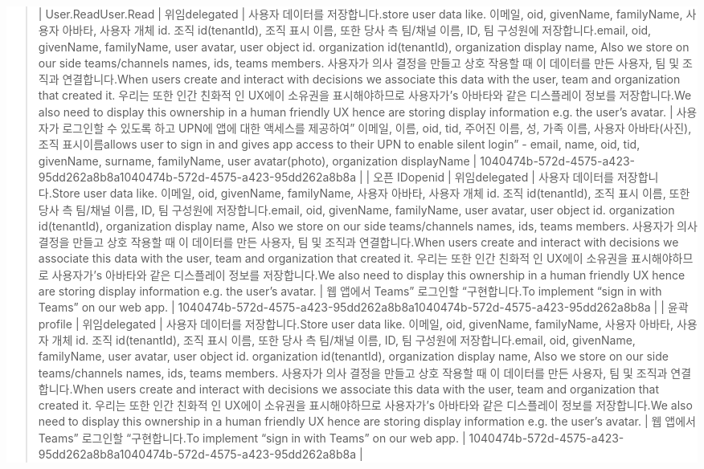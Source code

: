 >| <span data-ttu-id="f41a3-131">User.Read</span><span class="sxs-lookup"><span data-stu-id="f41a3-131">User.Read</span></span> | <span data-ttu-id="f41a3-132">위임</span><span class="sxs-lookup"><span data-stu-id="f41a3-132">delegated</span></span> | <span data-ttu-id="f41a3-133">사용자 데이터를 저장합니다.</span><span class="sxs-lookup"><span data-stu-id="f41a3-133">store user data like.</span></span> <span data-ttu-id="f41a3-134">이메일, oid, givenName, familyName, 사용자 아바타, 사용자 개체 id. 조직 id(tenantId), 조직 표시 이름, 또한 당사 측 팀/채널 이름, ID, 팀 구성원에 저장합니다.</span><span class="sxs-lookup"><span data-stu-id="f41a3-134">email, oid, givenName, familyName, user avatar, user object id. organization id(tenantId), organization display name, Also we store on our side teams/channels names, ids, teams members.</span></span> <span data-ttu-id="f41a3-135">사용자가 의사 결정을 만들고 상호 작용할 때 이 데이터를 만든 사용자, 팀 및 조직과 연결합니다.</span><span class="sxs-lookup"><span data-stu-id="f41a3-135">When users create and interact with decisions we associate this data with the user, team and organization that created it.</span></span> <span data-ttu-id="f41a3-136">우리는 또한 인간 친화적 인 UX에이 소유권을 표시해야하므로 사용자가&#8217;s 아바타와 같은 디스플레이 정보를 저장합니다.</span><span class="sxs-lookup"><span data-stu-id="f41a3-136">We also need to display this ownership in a human friendly UX hence are storing display information e.g. the user&#8217;s avatar.</span></span> | <span data-ttu-id="f41a3-137">사용자가 로그인할 수 있도록 하고 UPN에 앱에 대한 액세스를 제공하여&#8221; 이메일, 이름, oid, tid, 주어진 이름, 성, 가족 이름, 사용자 아바타(사진), 조직 표시이름</span><span class="sxs-lookup"><span data-stu-id="f41a3-137">allows user to sign in and gives app access to their UPN to enable silent login&#8221; - email, name, oid, tid, givenName, surname, familyName, user avatar(photo), organization displayName</span></span> | <span data-ttu-id="f41a3-138">1040474b-572d-4575-a423-95dd262a8b8a</span><span class="sxs-lookup"><span data-stu-id="f41a3-138">1040474b-572d-4575-a423-95dd262a8b8a</span></span> |
>| <span data-ttu-id="f41a3-139">오픈 ID</span><span class="sxs-lookup"><span data-stu-id="f41a3-139">openid</span></span> | <span data-ttu-id="f41a3-140">위임</span><span class="sxs-lookup"><span data-stu-id="f41a3-140">delegated</span></span> | <span data-ttu-id="f41a3-141">사용자 데이터를 저장합니다.</span><span class="sxs-lookup"><span data-stu-id="f41a3-141">Store user data like.</span></span> <span data-ttu-id="f41a3-142">이메일, oid, givenName, familyName, 사용자 아바타, 사용자 개체 id. 조직 id(tenantId), 조직 표시 이름, 또한 당사 측 팀/채널 이름, ID, 팀 구성원에 저장합니다.</span><span class="sxs-lookup"><span data-stu-id="f41a3-142">email, oid, givenName, familyName, user avatar, user object id. organization id(tenantId), organization display name, Also we store on our side teams/channels names, ids, teams members.</span></span> <span data-ttu-id="f41a3-143">사용자가 의사 결정을 만들고 상호 작용할 때 이 데이터를 만든 사용자, 팀 및 조직과 연결합니다.</span><span class="sxs-lookup"><span data-stu-id="f41a3-143">When users create and interact with decisions we associate this data with the user, team and organization that created it.</span></span> <span data-ttu-id="f41a3-144">우리는 또한 인간 친화적 인 UX에이 소유권을 표시해야하므로 사용자가&#8217;s 아바타와 같은 디스플레이 정보를 저장합니다.</span><span class="sxs-lookup"><span data-stu-id="f41a3-144">We also need to display this ownership in a human friendly UX hence are storing display information e.g. the user&#8217;s avatar.</span></span> | <span data-ttu-id="f41a3-145">웹 앱에서 Teams&#8221; 로그인할 &#8220;구현합니다.</span><span class="sxs-lookup"><span data-stu-id="f41a3-145">To implement &#8220;sign in with Teams&#8221; on our web app.</span></span> | <span data-ttu-id="f41a3-146">1040474b-572d-4575-a423-95dd262a8b8a</span><span class="sxs-lookup"><span data-stu-id="f41a3-146">1040474b-572d-4575-a423-95dd262a8b8a</span></span> |
>| <span data-ttu-id="f41a3-147">윤곽</span><span class="sxs-lookup"><span data-stu-id="f41a3-147">profile</span></span> | <span data-ttu-id="f41a3-148">위임</span><span class="sxs-lookup"><span data-stu-id="f41a3-148">delegated</span></span> | <span data-ttu-id="f41a3-149">사용자 데이터를 저장합니다.</span><span class="sxs-lookup"><span data-stu-id="f41a3-149">Store user data like.</span></span> <span data-ttu-id="f41a3-150">이메일, oid, givenName, familyName, 사용자 아바타, 사용자 개체 id. 조직 id(tenantId), 조직 표시 이름, 또한 당사 측 팀/채널 이름, ID, 팀 구성원에 저장합니다.</span><span class="sxs-lookup"><span data-stu-id="f41a3-150">email, oid, givenName, familyName, user avatar, user object id. organization id(tenantId), organization display name, Also we store on our side teams/channels names, ids, teams members.</span></span> <span data-ttu-id="f41a3-151">사용자가 의사 결정을 만들고 상호 작용할 때 이 데이터를 만든 사용자, 팀 및 조직과 연결합니다.</span><span class="sxs-lookup"><span data-stu-id="f41a3-151">When users create and interact with decisions we associate this data with the user, team and organization that created it.</span></span> <span data-ttu-id="f41a3-152">우리는 또한 인간 친화적 인 UX에이 소유권을 표시해야하므로 사용자가&#8217;s 아바타와 같은 디스플레이 정보를 저장합니다.</span><span class="sxs-lookup"><span data-stu-id="f41a3-152">We also need to display this ownership in a human friendly UX hence are storing display information e.g. the user&#8217;s avatar.</span></span> | <span data-ttu-id="f41a3-153">웹 앱에서 Teams&#8221; 로그인할 &#8220;구현합니다.</span><span class="sxs-lookup"><span data-stu-id="f41a3-153">To implement &#8220;sign in with Teams&#8221; on our web app.</span></span> | <span data-ttu-id="f41a3-154">1040474b-572d-4575-a423-95dd262a8b8a</span><span class="sxs-lookup"><span data-stu-id="f41a3-154">1040474b-572d-4575-a423-95dd262a8b8a</span></span> |
